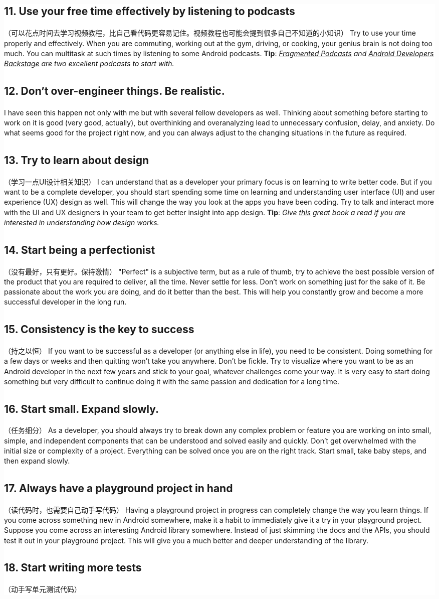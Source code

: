 ## 11. Use your free time effectively by listening to podcasts
（可以花点时间去学习视频教程，比自己看代码更容易记住。视频教程也可能会提到很多自己不知道的小知识）
Try to use your time properly and effectively. When you are commuting, working out at the gym, driving, or cooking, your genius brain is not doing too much.
You can multitask at such times by listening to some Android podcasts.
**Tip**: [*Fragmented Podcasts*](http://fragmentedpodcast.com) *and* [*Android Developers Backstage*](http://androidbackstage.blogspot.in) *are two excellent podcasts to start with.*
## 12. Don’t over-engineer things. Be realistic.
I have seen this happen not only with me but with several fellow developers as well. Thinking about something before starting to work on it is good (very good, actually), but overthinking and overanalyzing lead to unnecessary confusion, delay, and anxiety.
Do what seems good for the project right now, and you can always adjust to the changing situations in the future as required.
## 13. Try to learn about design
（学习一点UI设计相关知识）
I can understand that as a developer your primary focus is on learning to write better code. But if you want to be a complete developer, you should start spending some time on learning and understanding user interface (UI) and user experience (UX) design as well.
This will change the way you look at the apps you have been coding. Try to talk and interact more with the UI and UX designers in your team to get better insight into app design.
**Tip**: *Give *[*this*](https://www.amazon.com/Design-Everyday-Things-Revised-Expanded/dp/0465050654)* great book a read if you are interested in understanding how design works.*
## 14. Start being a perfectionist
（没有最好，只有更好。保持激情）
"Perfect" is a subjective term, but as a rule of thumb, try to achieve the best possible version of the product that you are required to deliver, all the time.
Never settle for less. Don’t work on something just for the sake of it. Be passionate about the work you are doing, and do it better than the best. This will help you constantly grow and become a more successful developer in the long run.
## 15. Consistency is the key to success
（持之以恒）
If you want to be successful as a developer (or anything else in life), you need to be consistent.
Doing something for a few days or weeks and then quitting won’t take you anywhere. Don’t be fickle. Try to visualize where you want to be as an Android developer in the next few years and stick to your goal, whatever challenges come your way.
It is very easy to start doing something but very difficult to continue doing it with the same passion and dedication for a long time.
## 16. Start small. Expand slowly.
（任务细分）
As a developer, you should always try to break down any complex problem or feature you are working on into small, simple, and independent components that can be understood and solved easily and quickly.
Don’t get overwhelmed with the initial size or complexity of a project. Everything can be solved once you are on the right track. Start small, take baby steps, and then expand slowly.
## 17. Always have a playground project in hand
（读代码时，也需要自己动手写代码）
Having a playground project in progress can completely change the way you learn things. If you come across something new in Android somewhere, make it a habit to immediately give it a try in your playground project.
Suppose you come across an interesting Android library somewhere. Instead of just skimming the docs and the APIs, you should test it out in your playground project. This will give you a much better and deeper understanding of the library.
## 18. Start writing more tests
（动手写单元测试代码）